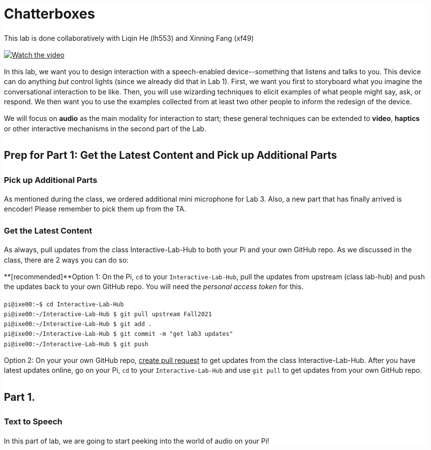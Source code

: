 # Chatterboxes

This lab is done collaboratively with Liqin He (lh553) and Xinning Fang (xf49)

[![Watch the video](https://user-images.githubusercontent.com/1128669/135009222-111fe522-e6ba-46ad-b6dc-d1633d21129c.png)](https://www.youtube.com/embed/Q8FWzLMobx0?start=19)

In this lab, we want you to design interaction with a speech-enabled device--something that listens and talks to you. This device can do anything *but* control lights (since we already did that in Lab 1).  First, we want you first to storyboard what you imagine the conversational interaction to be like. Then, you will use wizarding techniques to elicit examples of what people might say, ask, or respond.  We then want you to use the examples collected from at least two other people to inform the redesign of the device.

We will focus on **audio** as the main modality for interaction to start; these general techniques can be extended to **video**, **haptics** or other interactive mechanisms in the second part of the Lab.

## Prep for Part 1: Get the Latest Content and Pick up Additional Parts 

### Pick up Additional Parts

As mentioned during the class, we ordered additional mini microphone for Lab 3. Also, a new part that has finally arrived is encoder! Please remember to pick them up from the TA.

### Get the Latest Content

As always, pull updates from the class Interactive-Lab-Hub to both your Pi and your own GitHub repo. As we discussed in the class, there are 2 ways you can do so:

**\[recommended\]**Option 1: On the Pi, `cd` to your `Interactive-Lab-Hub`, pull the updates from upstream (class lab-hub) and push the updates back to your own GitHub repo. You will need the *personal access token* for this.

```
pi@ixe00:~$ cd Interactive-Lab-Hub
pi@ixe00:~/Interactive-Lab-Hub $ git pull upstream Fall2021
pi@ixe00:~/Interactive-Lab-Hub $ git add .
pi@ixe00:~/Interactive-Lab-Hub $ git commit -m "get lab3 updates"
pi@ixe00:~/Interactive-Lab-Hub $ git push
```

Option 2: On your your own GitHub repo, [create pull request](https://github.com/FAR-Lab/Developing-and-Designing-Interactive-Devices/blob/2021Fall/readings/Submitting%20Labs.md) to get updates from the class Interactive-Lab-Hub. After you have latest updates online, go on your Pi, `cd` to your `Interactive-Lab-Hub` and use `git pull` to get updates from your own GitHub repo.

## Part 1.
### Text to Speech 

In this part of lab, we are going to start peeking into the world of audio on your Pi! 
